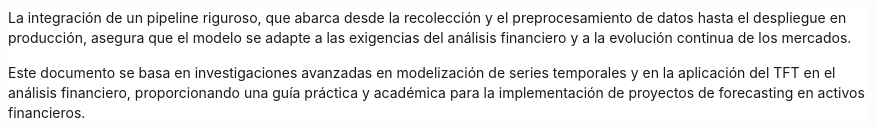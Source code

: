La integración de un pipeline riguroso, que abarca desde la recolección y el preprocesamiento de datos hasta el despliegue en producción, asegura que el modelo se adapte a las exigencias del análisis financiero y a la evolución continua de los mercados.

Este documento se basa en investigaciones avanzadas en modelización de series temporales y en la aplicación del TFT en el análisis financiero, proporcionando una guía práctica y académica para la implementación de proyectos de forecasting en activos financieros.
